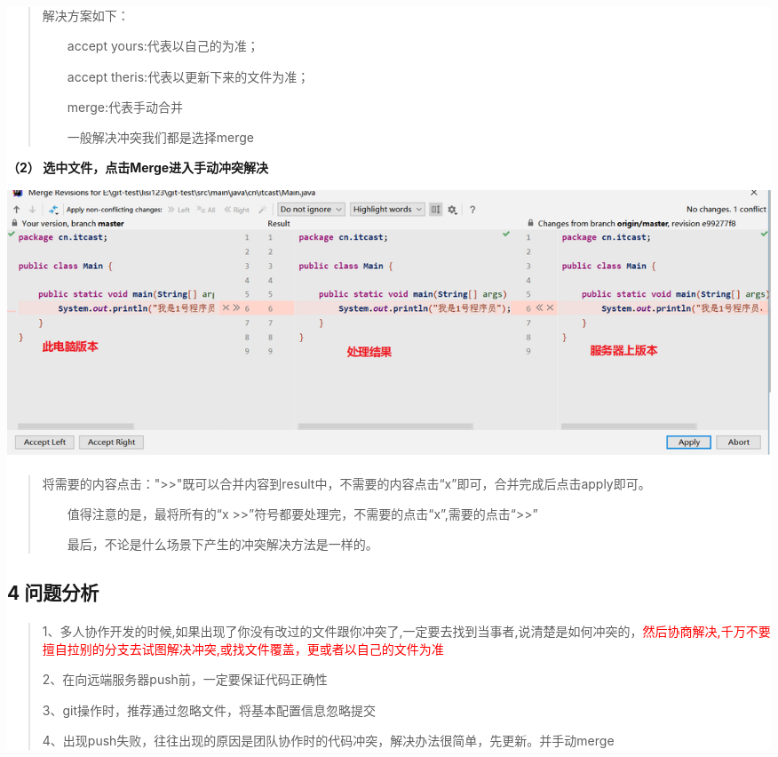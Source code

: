 > 解决方案如下：
>
> 　　accept yours:代表以自己的为准；
>
> 　　accept theris:代表以更新下来的文件为准；
>
> 　　merge:代表手动合并
>
> 　　一般解决冲突我们都是选择merge

**（2） 选中文件，点击Merge进入手动冲突解决**

![1592840504817](assets/1592840504817-1598881910589.png)

> 将需要的内容点击：">>"既可以合并内容到result中，不需要的内容点击“x”即可，合并完成后点击apply即可。
>
> 　　值得注意的是，最将所有的“x >>”符号都要处理完，不需要的点击“x”,需要的点击“>>”
>
> 　　最后，不论是什么场景下产生的冲突解决方法是一样的。

## 4 问题分析

> 1、多人协作开发的时候,如果出现了你没有改过的文件跟你冲突了,一定要去找到当事者,说清楚是如何冲突的，<font color='red'>然后协商解决,千万不要擅自拉别的分支去试图解决冲突,或找文件覆盖，更或者以自己的文件为准</font>
>
> 2、在向远端服务器push前，一定要保证代码正确性
>
> 3、git操作时，推荐通过忽略文件，将基本配置信息忽略提交
>
> 4、出现push失败，往往出现的原因是团队协作时的代码冲突，解决办法很简单，先更新。并手动merge
